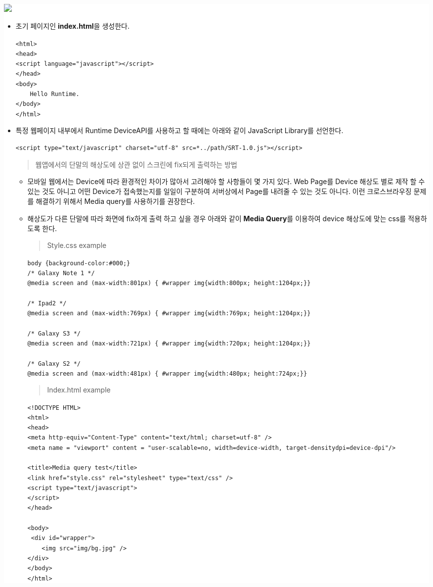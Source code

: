 ![](./images/src2.png)

-	초기 페이지인 **index.html**을 생성한다. 

		<html>
		<head>
		<script language="javascript"></script>
		</head>
		<body>
			Hello Runtime.
		</body>
		</html>
	
-	특정 웹페이지 내부에서 Runtime DeviceAPI를 사용하고 할 때에는 아래와 같이 JavaScript Library를 선언한다.
 
		<script type="text/javascript" charset="utf-8" src=*../path/SRT-1.0.js"></script>

	> 웹앱에서의 단말의 해상도에 상관 없이 스크린에 fix되게 출력하는 방법

	- 모바일 웹에서는 Device에 따라 환경적인 차이가 많아서 고려해야 할 사항들이 몇 가지 있다. Web Page를 Device 해상도 별로 제작 할 수 있는 것도 아니고 어떤 Device가 접속했는지를 일일이 구분하여 서버상에서 Page를 내려줄 수 있는 것도 아니다. 이런 크로스브라우징 문제를 해결하기 위해서 Media query를 사용하기를 권장한다. 

	-	해상도가 다른 단말에 따라 화면에 fix하게 출력 하고 싶을 경우 아래와 같이 **Media Query**를 이용하여 device 해상도에 맞는 css를 적용하도록 한다. 

		>	Style.css example

			body {background-color:#000;}
			/* Galaxy Note 1 */ 
			@media screen and (max-width:801px) { #wrapper img{width:800px; height:1204px;}}
		
			/* Ipad2 */ 
			@media screen and (max-width:769px) { #wrapper img{width:769px; height:1204px;}}
		
			/* Galaxy S3 */
			@media screen and (max-width:721px) { #wrapper img{width:720px; height:1204px;}}
		
			/* Galaxy S2 */
			@media screen and (max-width:481px) { #wrapper img{width:480px; height:724px;}}

		> Index.html example

			<!DOCTYPE HTML>
			<html>
			<head>
			<meta http-equiv="Content-Type" content="text/html; charset=utf-8" />
			<meta name = "viewport" content = "user-scalable=no, width=device-width, target-densitydpi=device-dpi"/>
			
			<title>Media query test</title>
			<link href="style.css" rel="stylesheet" type="text/css" />
			<script type="text/javascript">
			</script>
			</head>
			
			<body>
			 <div id="wrapper">
				<img src="img/bg.jpg" />
			</div>
			</body>
			</html>
